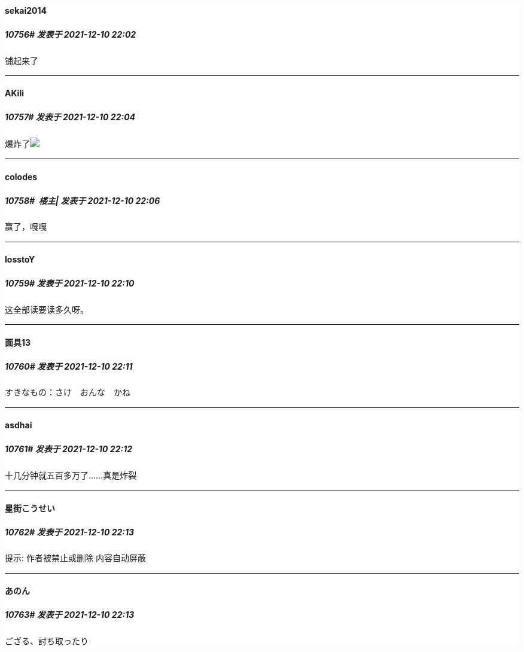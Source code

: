 ####  sekai2014  
##### 10756#       发表于 2021-12-10 22:02

铺起来了

*****

####  AKili  
##### 10757#       发表于 2021-12-10 22:04

爆炸了<img src="https://static.saraba1st.com/image/smiley/face2017/067.png" referrerpolicy="no-referrer">

*****

####  colodes  
##### 10758#         楼主| 发表于 2021-12-10 22:06

赢了，嘎嘎

*****

####  losstoY  
##### 10759#       发表于 2021-12-10 22:10

这全部读要读多久呀。

*****

####  面具13  
##### 10760#       发表于 2021-12-10 22:11

すきなもの：さけ　おんな　かね

*****

####  asdhai  
##### 10761#       发表于 2021-12-10 22:12

十几分钟就五百多万了……真是炸裂

*****

####  星街こうせい  
##### 10762#       发表于 2021-12-10 22:13

提示: 作者被禁止或删除 内容自动屏蔽

*****

####  あのん  
##### 10763#       发表于 2021-12-10 22:13

ござる、討ち取ったり
